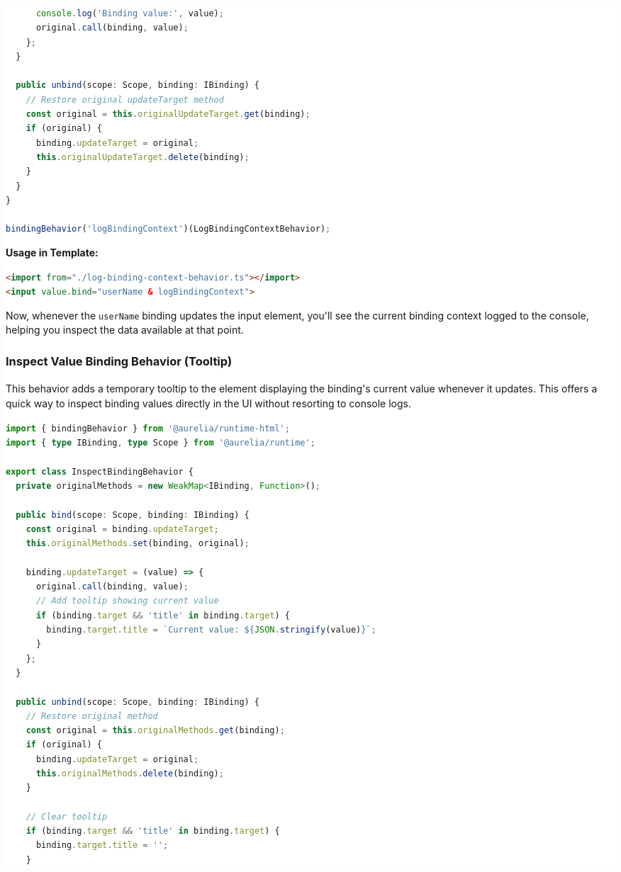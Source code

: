 ```typescript
      console.log('Binding value:', value);
      original.call(binding, value);
    };
  }

  public unbind(scope: Scope, binding: IBinding) {
    // Restore original updateTarget method
    const original = this.originalUpdateTarget.get(binding);
    if (original) {
      binding.updateTarget = original;
      this.originalUpdateTarget.delete(binding);
    }
  }
}

bindingBehavior('logBindingContext')(LogBindingContextBehavior);
```

**Usage in Template:**

```html
<import from="./log-binding-context-behavior.ts"></import>
<input value.bind="userName & logBindingContext">
```

Now, whenever the `userName` binding updates the input element, you'll see the current binding context logged to the console, helping you inspect the data available at that point.

### Inspect Value Binding Behavior (Tooltip)

This behavior adds a temporary tooltip to the element displaying the binding's current value whenever it updates. This offers a quick way to inspect binding values directly in the UI without resorting to console logs.

```typescript
import { bindingBehavior } from '@aurelia/runtime-html';
import { type IBinding, type Scope } from '@aurelia/runtime';

export class InspectBindingBehavior {
  private originalMethods = new WeakMap<IBinding, Function>();

  public bind(scope: Scope, binding: IBinding) {
    const original = binding.updateTarget;
    this.originalMethods.set(binding, original);

    binding.updateTarget = (value) => {
      original.call(binding, value);
      // Add tooltip showing current value
      if (binding.target && 'title' in binding.target) {
        binding.target.title = `Current value: ${JSON.stringify(value)}`;
      }
    };
  }

  public unbind(scope: Scope, binding: IBinding) {
    // Restore original method
    const original = this.originalMethods.get(binding);
    if (original) {
      binding.updateTarget = original;
      this.originalMethods.delete(binding);
    }
    
    // Clear tooltip
    if (binding.target && 'title' in binding.target) {
      binding.target.title = '';
    }
```